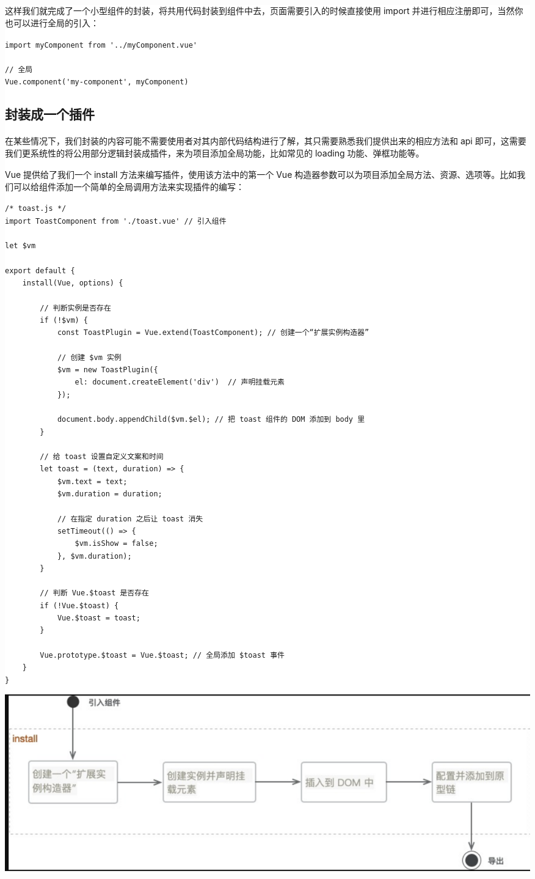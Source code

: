 这样我们就完成了一个小型组件的封装，将共用代码封装到组件中去，页面需要引入的时候直接使用 import 并进行相应注册即可，当然你也可以进行全局的引入：

    import myComponent from '../myComponent.vue'

    // 全局
    Vue.component('my-component', myComponent)

## 封装成一个插件

在某些情况下，我们封装的内容可能不需要使用者对其内部代码结构进行了解，其只需要熟悉我们提供出来的相应方法和 api 即可，这需要我们更系统性的将公用部分逻辑封装成插件，来为项目添加全局功能，比如常见的 loading 功能、弹框功能等。

Vue 提供给了我们一个 install 方法来编写插件，使用该方法中的第一个 Vue 构造器参数可以为项目添加全局方法、资源、选项等。比如我们可以给组件添加一个简单的全局调用方法来实现插件的编写：

    /* toast.js */
    import ToastComponent from './toast.vue' // 引入组件

    let $vm

    export default {
        install(Vue, options) {

            // 判断实例是否存在
            if (!$vm) {
                const ToastPlugin = Vue.extend(ToastComponent); // 创建一个“扩展实例构造器”

                // 创建 $vm 实例
                $vm = new ToastPlugin({
                    el: document.createElement('div')  // 声明挂载元素
                });

                document.body.appendChild($vm.$el); // 把 toast 组件的 DOM 添加到 body 里
            }

            // 给 toast 设置自定义文案和时间
            let toast = (text, duration) => {
                $vm.text = text;
                $vm.duration = duration;

                // 在指定 duration 之后让 toast 消失
                setTimeout(() => {
                    $vm.isShow = false;
                }, $vm.duration);
            }

            // 判断 Vue.$toast 是否存在
            if (!Vue.$toast) {
                Vue.$toast = toast;
            }

            Vue.prototype.$toast = Vue.$toast; // 全局添加 $toast 事件
        }
    }

![Image 1](_media/b1048652ad304bbf8eb719d7b438b2be.png)